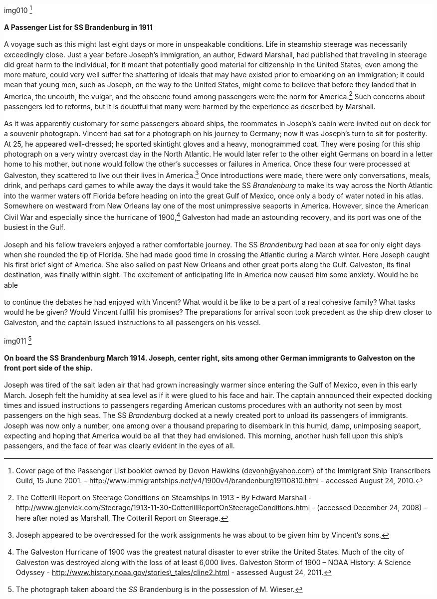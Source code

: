 img010 [^12]

**A Passenger List for SS Brandenburg in 1911**

A voyage such as this might last eight days or more in unspeakable conditions.  Life in steamship steerage was necessarily exceedingly close.  Just a year before Joseph’s immigration, an author, Edward Marshall, had published that traveling  in steerage did great harm to the individual, for it meant that potentially good material for citizenship in the United States, even among the more mature, could very well suffer the shattering of ideals that may have existed prior to embarking on an immigration; it could mean that young men, such as Joseph, on the way to the United States, might come to believe that before they landed that in America, the uncouth, the vulgar, and the obscene found among passengers were the norm for America.[^13]  Such concerns about passengers led to reforms, but it is doubtful that many were harmed by the experience as described by Marshall.

As it was apparently customary for some passengers aboard ships, the roommates in Joseph’s cabin were invited out on deck for a souvenir photograph. Vincent had sat for a photograph on his journey to Germany; now it was Joseph’s turn to sit for posterity.  At 25, he appeared well-dressed; he sported skintight gloves and a heavy, monogrammed coat.  They were posing for this ship photograph on a very wintry overcast day in the North Atlantic.  He would later refer to the other eight Germans on board in a letter home to his mother, but none would follow the other’s successes or failures in America.  Once these four were processed at Galveston, they scattered to live out their lives in America.[^14]  Once introductions were made, there were only conversations, meals, drink, and perhaps card games to while away the days it would take the SS *Brandenburg* to make its way across the North Atlantic into the warmer waters off Florida before heading on into the great Gulf of Mexico, once only a body of water noted in his atlas.  Somewhere on westward from New Orleans lay one of the most unimpressive seaports in America. However, since the American Civil War and especially since the hurricane of 1900,[^15] Galveston had made an astounding recovery, and its port was one of the busiest in the Gulf.

Joseph and his fellow travelers enjoyed a rather comfortable journey.  The SS *Brandenburg* had been at sea for only eight days when she rounded the tip of Florida.  She had made good time in crossing the Atlantic during a March winter.  Here Joseph caught his first brief sight of America.  She also sailed on past New Orleans and other great ports along the Gulf.  Galveston, its final destination, was finally within sight.  The excitement of anticipating life in America now caused him some anxiety.  Would he be able

to continue the debates he had enjoyed with Vincent?  What would it be like to be a part of a real cohesive family?  What tasks would he be given?  Would Vincent fulfill his promises?  The preparations for arrival soon took precedent as the ship drew closer to Galveston, and the captain issued instructions to all passengers on his vessel.

img011 [^16]

**On board the SS Brandenburg March 1914.  Joseph, center right, sits             among other German immigrants to Galveston on the front port side of the ship.**

Joseph was tired of the salt laden air that had grown increasingly warmer since entering the Gulf of Mexico, even in this early March.  Joseph felt the humidity at sea level as if it were glued to his face and hair.  The captain announced their expected docking times and issued instructions to passengers regarding American customs procedures with an authority not seen by most passengers on the high seas.  The SS *Brandenburg* docked at a newly created port to unload its passengers of immigrants.  Joseph was now only a number, one among over a thousand preparing to disembark in this humid, damp, unimposing seaport, expecting and hoping that America would be all that they had envisioned.  This morning, another hush fell upon this ship’s passengers, and the face of fear was clearly evident in the eyes of all.


[^1]: **Es muß gehen!*** A German saying that J.B. loved to use as an example.  Simply translated it means “it must go on.” Or, “when things get tough, one must endure.”  J.B. would use this story often for the rest of his life to illustrate a point.  He got great joy in switching the first letters of the last two words.
[^2]: “**Like it or lump it**” – was a favorite phrase used by J.B., and it simply meant that one must accept a situation he did not particularly like because he could not change it.
[^3]: It is difficult to determine whether J.B. saved some money for immigrating.  He often said that he arrived in American with 65¢ in his pocket.  Vincent, however, clearly paid for his passage and in the year that followed, funded J.B.’s education in San Antonio.
[^4]: **Sollingen** – A German city noted for its ability to manufacture the highest quality surgical instruments, especially from stainless steel.  They also produced some of the finest tableware for home use.
[^5]: This tin-lined copper kettle was brought to Texas by Anna on her visit there in 1966.  It remains in the possession of Mark to this day.
[^6]: **Kleiderschrank** – a standing clothes closet popular at the turn of the 20th century, for many rooms in older houses were built without closets.  Here Joseph kept a small cigar box of currency, his gold cuff links, ties, and a few shirts, pants, and coats.  Joseph’s Kleiderschrank was sold in 1961 for $3.00 to a Mr. Pfeister, a local junk man.
[^7]: **Hauptbahnhof** – is the main train station in larger German cities.*
[^8]: **SS Brandenburg** - The ship that took J*.*B. to America was the SS *Brandenburg*, built in 1901 for the Norddeutscher Lloyd (line) at Vegesack, Germany. At 7,532 tons; 429 feet long x 54 feet broad, it sported only one funnel and two masts; twin-screw propulsion gave it a service speed 13 knots. Early in 1902, the two great German lines, Hamburg-American and North German Lloyd reached a 10-year agreement with J. Pierpont Morgan that affiliated them. She sailed on her maiden voyage to New York on March 22, 1902. Her career was not a good one.  She spent the whole of World War One interned at Trondheim, Norway and was awarded to Britain as a war prize in 1919 by the Treaty of Versailles.She had a capacity for 60 second class passengers.The awning deck steamers of the "Köln" class which comprised the "Brandenburg” represented a type which corresponded with the particular requirements of the service for which they were built. While possessing only limited cabin accommodation, some 1,660 third-class passengers and steerage passengers could be jammed together much like ordinary cargo down below. Apart from the lofty sections having large, numerous ports with ample light, there were in two sections of the main deck, outside cabins for 4 to 10 persons. Vincent had seen to it that J.B. found a berth in one of these rooms. The **SS Brandenburg** maintained interchangeable routes throughout its history but ran mainly in the Bremen-Baltimore service. In March 1914, it obviously was running a route from Bremen to Galveston, confirmed by Galveston immigration records.  Changeable routes and the turnover of liners (changing names) were a simple matter of ever changing technology. Within months after J.B.’s journey in 1915, she was sold after only fifteen years of service and became a member of the Lloyd Italian Lines and renamed the **Lloyd Sabudo**. Then she was sent to Norway where she was interned for the duration of the war. In 1917 she became the **Hecuba*** (U.S. Government).  In 1919, she was surrendered to Great Britain as war reparations demanded by the Treaty of Versailles. In 1922 she became a member of the Alfred Holt's Blue Funnel Line, but that July she was rammed while at anchor in Constantinople by the Byron vessel "**Maid of Milos**." She had just been purchased by the Ocean Steam Ship Co. for the Australasian service but was returned in such poor condition, she was sold to Italian ship breakers in August 1924 and once again renamed, this time as the *Ada* for her final voyage. A rather undistinguished career came to an end a year later when she was finally scrapped after just 24 years of service. - FACTS and TIDBITS - http://home.gowebway.com/~arnie/II.htm - accessed December 23, 2008, Margaret Odrowaz-Sypniewska, The SS Brandenburg - http://www.angelfire.com/mi4/polcrt/Brandenburg.html - accessed December 23, 2008, hereinafter noted as Odrowaz-Sypniewska, **The SS Brandenburg**.  Devon Hawkins, Immigrant Ship Transcribers Guild, 15 June 2001 - http://www.immigrantships.net/v4/1900v4/brandenburg19110810.html– (accessed December 23, 2008), ALFRED HOLT & CO THE BLUE FUNNEL LINE - http://www.red-duster.co.uk/BLUEFUN14.htm - (accessed December 24, 2008), Norway Heritage - http://www.norwayheritage.com/p\_ship.asp?sh=brand – (accessed December 24, 2008) Edward Marshall, The Cotterill Report on Steerage Conditions on Steamships in 1913 - http://www.gjenvick.com/Steerage/1913-11-30- CotterillReportOnSteerageConditions.html - (accessed December 24, 2008), http://www.schiffe-maxim.de/Brandenburg.html - (accessed December 24, 2008).
[^9]: Postcard - http://www.schiffe-maxim.de/Brandenburg.html - (accessed December 24, 2008).
[^10]: Odrowaz-Sypniewska, **The SS Brandenburg***
[^11]: Ibid. img016
[^12]: Cover page of the Passenger List booklet owned by Devon Hawkins (devonh@yahoo.com) of the Immigrant Ship Transcribers Guild, 15 June 2001. – http://www.immigrantships.net/v4/1900v4/brandenburg19110810.html - accessed August 24, 2010.
[^13]: The Cotterill Report on Steerage Conditions on Steamships in 1913 - By Edward Marshall - http://www.gjenvick.com/Steerage/1913-11-30-CotterillReportOnSteerageConditions.html - (accessed December 24, 2008) – here after noted as Marshall, The Cotterill Report on Steerage.
[^14]: Joseph appeared to be overdressed for the work assignments he was about to be given him by Vincent’s sons.
[^15]: The Galveston Hurricane of 1900 was the greatest natural disaster to ever strike the United States.  Much of the city of Galveston was destroyed along with the loss of at least 6,000 lives.  Galveston Storm of 1900 – NOAA History: A Science Odyssey - http://www.history.noaa.gov/stories\_tales/cline2.html - assessed August 24, 2011.
[^16]: The photograph taken aboard the *SS* Brandenburg is in the possession of M. Wieser.
[^17]: Lorenz, Gilliam, and Gullett Hafner - Fort Crockett and the occupation of Veracruz, Mexico - http://freepages.genealogy.rootsweb.ancestry.com/~katloregen/FtCrockett.htm - (accessed August 1, 2010). Hereafter referenced as Lorenz - Ft. Crockett - Hereafter referred to as Lorenz – Fort Crockett.
[^18]: Rosenberg Library, Galveston, Texas– (accessed December 11, 2008).
[^19]: Port of Entry at Galveston, Texas, 1913.
[^20]: **The Strand** is one of Galveston’s most famous landmarks.  Because of the Port of Galveston’s enormous vessel traffic annually, the Stand became a popular place for major businesses to locate there. Much business elected to move away after the Galveston Hurricane of 1900.  At the time J.B. passed through its streets, many buildings were deserted, and some had lost entire floors, and other elaborate comices and flourishes and presented an appearance of abandonment.
[^21]: Lorenz – Fort Crockett. – (accessed August 1, 2010).
[^22]: Ibid.
[^23]: Loading Cotton, Galveston, TX 1909 - http://www3.familyoldphotos.com/photo/texas/10785/loading-cotton-galveston-texas- 1909 - (accessed July 31, 2010).
[^24]: “**Nein Danke**” is the German way of saying “no thank you.”
[^25]: The American Civil War took place between 1860-1865.  This region of Texas supported the cause of the Confederacy and exposed Joseph of racism in its ugliest form.
[^26]: *Handbook of Texas Online*, s.v. "," http://www.tshaonline.org/handbook/online/articles/HH/hjh8.html (accessed September 14, 2008).
[^27]: Ibid.
[^28]: Top of Famous Two Million dollar Causeway, Galveston, Texas, ca 1915 - http://www.rootsweb.ancestry.com/~txpstcrd/Towns/Galveston/GalvestonCauseway.jpg - (accessed July 31, 2010).
[^29]: This letter is address simply as “Dear Relatives.”  Vincent may not have been told of Wendelin’s leaving or he may have learned from other sources.  If he had, he might have addressed this letter singularly to Maria Wieser.  Since Joseph never reveals the whole story to his immediate family, it may well be that he never told Vincent either.
[^30]: A century later the United States government still has not understood what border states suffer along the border.  In 2010 the Obama Regime has sued the state of Arizona for that state’s enforcement of Federal Law.
[^31]: Lorenz – Fort Crockett.
[^32]: Military: Mexican Expedition - http://www.globalsecurity.org/military/ops/mexican\_expedition.htm - (accessed August 1, 2010).
[^33]: Ibid.
[^34]: Ibid.
[^35]: Lorenz - Ft. Crockett
[^36]: Vergara, Clemente -*Handbook of Texas Online*, s.v. "," http://www.tshaonline.org/handbook/online/articles/VV/fve15.html (accessed August 1, 2010). Hereafter referenced as Vergara - *Handbook of Texas Online*
[^37]: Harris, Charles H. III, and Louis R. Sadler, *Texas Rangers and the Mexican Revolution:  The Bloodiest Decade, 1910-1920,* p 167. Hereafter referenced as Harris – Bloodiest Decade
[^38]: Vergara - *Handbook of Texas Online*
[^39]: Harris – Bloodiest Decade - p. 70.
[^40]: Ibid. - p. 168; Dallas *News*, March 1, 2, 1914.
[^41]: A full and factual account of this incident that occurred about a week before Joseph’s arrival in Galveston can be found in The Texas Rangers and the Mexican Revolution: The Bloodiest Decade, 1910-1920, written by Charles H. Harris, III and Louis R. Sadler, University of Albuquerque: 2004.  There is much more than to this story than what was made known to Texans at the time.  Governor’s Colquitt’s political friend and sheriff personally made the arrangements with Mexican officials to allow the rancher to cross into Mexico, something of which the governor was unaware when he threatened to send over the Texas Rangers to avenge the abduction.
[^43]: **Victoriano Huerta** (1850-1916) - A Mexican military officer and president of Mexico. Huerta's supporters were known as *Hueristas* during the Mexican revolution. - http://en.wikipedia.org/wiki/Victoriano_Huerta - accessed September 2, 2010.
[^44]: Lorenz - Ft. Crockett.
[^45]: Tampico Affair: http://en.wikipedia.org/wiki/Tampico_Affair - (accessed August 1, 2010). Hereafter referenced as Tampico Affair. img017
[^46]: Ibid.
[^47]: As Tampico was laid siege by Constitutionalist forces, relations between U.S. forces and President Huerta's federal garrison remained amicable. The American naval force, limited to a single modest gunboat, the USS *Dolphin*, due to the navigational constraints of the shallow harbor entrance, presented a 21-gun salute to the Mexican flag three times on April 2, 1914 to pay tribute to the celebrated occupation of Puebla in 1867 by Mexican General Porfirio Díaz in the last phases of the French intervention in Mexico. The commander of the USS *Dolphin* arranged for a pickup of oil from a warehouse on April 9 near a tense defensive position at Iturbide Bridge. The defenders of the bridge anticipated an attack based on the two consecutive days of skirmishes that had immediately occurred. Nine U.S. sailors on a whaleboat flying the U.S. flag were dispatched to the warehouse along a canal. Mexican federal soldiers were alerted to the activity and confronted the American sailors. Neither side was able to speak the other's language, which left the sailors immobile in the face of commands from the soldiers. The Mexicans raised rifles against the Americans, including the sailors still on the boat, and ushered the men to the nearby Mexican regimental headquarters.** The commander of American forces in the area, Rear Admiral Henry T. Mayo, demanded a formal apology from Huerta's government. The commander in the Tampico area complied with this and gave a written apology; however, he did not follow the demands that Mexico raise the United States flag on its soil and provide a 21-gun salute. U.S.**   President Woodrow Wilson asked Congress for permission for an armed invasion of the area. The United States occupation of Veracruz had begun. **-** http://en.wikipedia.org/wiki/Tampico\_Affair - (accessed August 1, 2010).
[^48]: Lorenz - Ft. Crockett.
[^49]: General Funston Sails", *The New York Times*, 1914-04-25, Tampico Affair: http://en.wikipedia.org/wiki/Tampico\_Affair - (accessed August 1, 2010).
[^50]: Ibid.
[^51]: Early on April 21, 1914, the Mexican military commandant was notified that US forces intended to take charge of the Custom House and was urged to "offer no resistance but to withdraw in order to avoid loss of life and property of the people of Vera Cruz." He, for the most part complied, but the commander of the Naval Academy and unorganized pockets of individuals offered resistance. Ships of the Atlantic Fleet started bombardment of Veracruz. By 11:30 AM the first detail of 787 soldiers, of whom 502 were marines, landed and seized the custom house, and an urban battle ensued in which many civilians are said to have taken part. The defense of the city also included the release of prisoners held at the feared *San Juan de Ulua* prison. In the meantime, the building of the Naval Academy was being bombarded by the USS *Prairie*. American troops occupied most of the town by that evening.**  Out of a total of 6,000 US Marines landed, 18 were killed. At least 400 Mexican civilians were killed. On April 30th the army's 5th Infantry Brigade went ashore to relieve the marines and occupy the city under a military government. Occupation lasted into late 1914. **-** Lorenz – Fort Crockett.
[^52]: The Mexican Revolution – http://www.fsmitha.com/h2/ch03mex.htm - accessed September 12, 2008. Hereafter referenced as Mexican Revolution.
[^53]: Ibid.
[^54]: Tampico Affair.
[^55]: Lorenz - Ft. Crockett
[^56]: Mexican Expedition - http://www.globalsecurity.org/military/ops/mexican\_expedition.htm - (accessed August 1, 2010).
[^57]: **Porfirio Diaz** – (1830-1915) - perhaps qualifies as one of Mexico’s most controversial statesmen. President of the country for 30 years, Diaz is frequently remembered as being one of the country’s most notorious dictators. The bitter irony to his record lies in his accomplishments, of which there were many. Diaz brought Mexico into the modern age, and the country achieved financial solvency under his reign. - http://www.mexonline.com/history-porfiriodiaz.htm - accessed September 2, 2010.
[^58]: Mexican Revolution.
[^59]: Revolt in Mexico 1914-1915 - http://www.onwar.com/aced/data/mike/mexico1914.htm - accessed September 11, 2008
[^60]: Mexican Revolution.
[^61]: Ibid.
[^62]: http://www.onwar.com/aced/data/mike/mexico1914.htm - accessed September 11, 2008.
[^63]: **Pancho Villa** – (1878-1923) - Pancho Villa was a Mexican revolutionary leader who advocated for the poor and wanted agrarian reform. Though he was a killer, a bandit, and a revolutionary leader, many remember him as a folk hero. Pancho Villa was also responsible for a raid on Columbus, New Mexico in 1916, which was the first attack on U.S. soil since 1812. – Jennifer Rosenberg - http://history1900s.about.com/cs/panchovilla/p/panchovilla.htm - accessed September 2, 2010.
[^64]: Refugees of the Revolution, America and Mexico: A Fluctuating Relationship – http://74.125.95.104/search?q=cache:YpeFUHl8qBIJ:www.lcms.org/graphics/assets/media/WRHC/Historical%2520Background. doc+Mexican+work+force+1915+Texas&hl=en&ct=clnk&cd=20&gl=us – accessed September 13, 2008.
[^65]: **Dublin, Texas** is today located on U.S. Highways 67 and 377 in southwest Erath County. It had been founded only sixty years before J.B.’s arrival by A. H. Dobkins and named in 1860, probably for the warning cry of impending Indian raids, "Double In," or perhaps for the double-log cabins used by early settlers, but definitely not for the capital of Ireland.  Growth increased in 1874 as Dublin acquired stagecoach service and a post office. In 1881 the Texas Central Railroad was built through to Mount Airy, a few miles from Dublin.   J. D. Bishop laid out a town site on the line four miles south of Mount Airy, which drew residents from old to new Dublin. Within a year the new Dublin had forty-five businesses and sixty-five homes, so the railroad moved its depot from Mount Airy to new Dublin. The town was incorporated in 1889. By 1890 the population was 2,025. It was 2,370 in 1900, but after that, the population slowly began to decline about the time J.B. arrived.  (By 1930, it would lose another 100.) Around 1914 the town was a center for agriculture and industry, clothing factories, peanut shelling and drying plants, a Wieser feed mill, milk processing, saddle and rope making, and metal stamping. At the time of J.B.’s arrival, Dublin had all the appearances of a thriving town on the American frontier and must have made quite an impression upon J.B., especially as an example that in America anything is possible. – William img016 R.  Hunt,  Handbook  of  Texas  Online,  s.v. ,